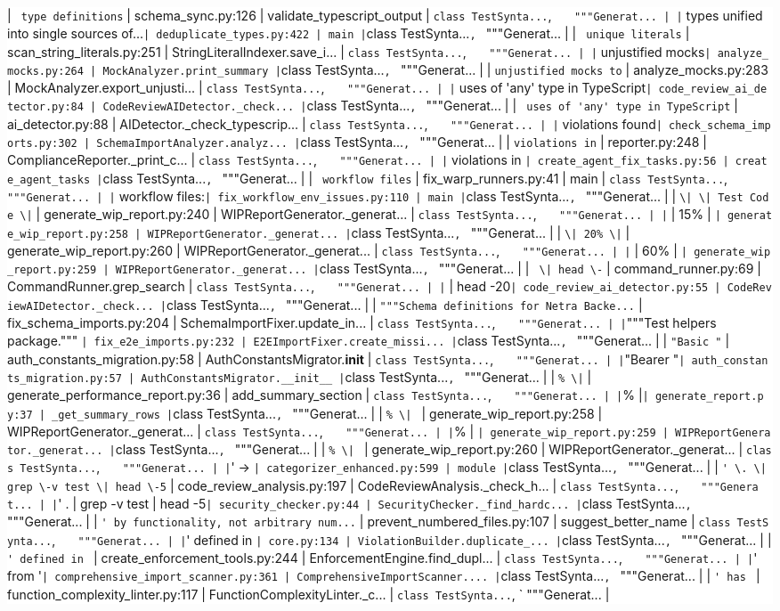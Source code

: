 | ` type definitions` | schema_sync.py:126 | validate_typescript_output | `class TestSynta...`, `    """Generat... |
| ` types unified into single sources of...` | deduplicate_types.py:422 | main | `class TestSynta...`, `    """Generat... |
| ` unique literals` | scan_string_literals.py:251 | StringLiteralIndexer.save_i... | `class TestSynta...`, `    """Generat... |
| ` unjustified mocks` | analyze_mocks.py:264 | MockAnalyzer.print_summary | `class TestSynta...`, `    """Generat... |
| ` unjustified mocks to ` | analyze_mocks.py:283 | MockAnalyzer.export_unjusti... | `class TestSynta...`, `    """Generat... |
| ` uses of 'any' type in TypeScript` | code_review_ai_detector.py:84 | CodeReviewAIDetector._check... | `class TestSynta...`, `    """Generat... |
| ` uses of 'any' type in TypeScript` | ai_detector.py:88 | AIDetector._check_typescrip... | `class TestSynta...`, `    """Generat... |
| ` violations found` | check_schema_imports.py:302 | SchemaImportAnalyzer.analyz... | `class TestSynta...`, `    """Generat... |
| ` violations in ` | reporter.py:248 | ComplianceReporter._print_c... | `class TestSynta...`, `    """Generat... |
| ` violations in ` | create_agent_fix_tasks.py:56 | create_agent_tasks | `class TestSynta...`, `    """Generat... |
| ` workflow files` | fix_warp_runners.py:41 | main | `class TestSynta...`, `    """Generat... |
| ` workflow files:` | fix_workflow_env_issues.py:110 | main | `class TestSynta...`, `    """Generat... |
| ` \|
\| Test Code \| ` | generate_wip_report.py:240 | WIPReportGenerator._generat... | `class TestSynta...`, `    """Generat... |
| ` \| 15% \| ` | generate_wip_report.py:258 | WIPReportGenerator._generat... | `class TestSynta...`, `    """Generat... |
| ` \| 20% \| ` | generate_wip_report.py:260 | WIPReportGenerator._generat... | `class TestSynta...`, `    """Generat... |
| ` \| 60% \| ` | generate_wip_report.py:259 | WIPReportGenerator._generat... | `class TestSynta...`, `    """Generat... |
| ` \| head \-` | command_runner.py:69 | CommandRunner.grep_search | `class TestSynta...`, `    """Generat... |
| ` \| head \-20` | code_review_ai_detector.py:55 | CodeReviewAIDetector._check... | `class TestSynta...`, `    """Generat... |
| `"""Schema definitions for Netra Backe...` | fix_schema_imports.py:204 | SchemaImportFixer.update_in... | `class TestSynta...`, `    """Generat... |
| `"""Test helpers package\."""
` | fix_e2e_imports.py:232 | E2EImportFixer.create_missi... | `class TestSynta...`, `    """Generat... |
| `"Basic "` | auth_constants_migration.py:58 | AuthConstantsMigrator.__init__ | `class TestSynta...`, `    """Generat... |
| `"Bearer "` | auth_constants_migration.py:57 | AuthConstantsMigrator.__init__ | `class TestSynta...`, `    """Generat... |
| `% \|` | generate_performance_report.py:36 | add_summary_section | `class TestSynta...`, `    """Generat... |
| `% \|` | generate_report.py:37 | _get_summary_rows | `class TestSynta...`, `    """Generat... |
| `% \| ` | generate_wip_report.py:258 | WIPReportGenerator._generat... | `class TestSynta...`, `    """Generat... |
| `% \| ` | generate_wip_report.py:259 | WIPReportGenerator._generat... | `class TestSynta...`, `    """Generat... |
| `% \| ` | generate_wip_report.py:260 | WIPReportGenerator._generat... | `class TestSynta...`, `    """Generat... |
| `' \-> ` | categorizer_enhanced.py:599 | module | `class TestSynta...`, `    """Generat... |
| `' \. \| grep \-v test \| head \-5` | code_review_analysis.py:197 | CodeReviewAnalysis._check_h... | `class TestSynta...`, `    """Generat... |
| `' \. \| grep \-v test \| head \-5` | security_checker.py:44 | SecurityChecker._find_hardc... | `class TestSynta...`, `    """Generat... |
| `' by functionality, not arbitrary num...` | prevent_numbered_files.py:107 | suggest_better_name | `class TestSynta...`, `    """Generat... |
| `' defined in ` | core.py:134 | ViolationBuilder.duplicate_... | `class TestSynta...`, `    """Generat... |
| `' defined in ` | create_enforcement_tools.py:244 | EnforcementEngine.find_dupl... | `class TestSynta...`, `    """Generat... |
| `' from '` | comprehensive_import_scanner.py:361 | ComprehensiveImportScanner.... | `class TestSynta...`, `    """Generat... |
| `' has ` | function_complexity_linter.py:117 | FunctionComplexityLinter._c... | `class TestSynta...`, `    """Generat... |